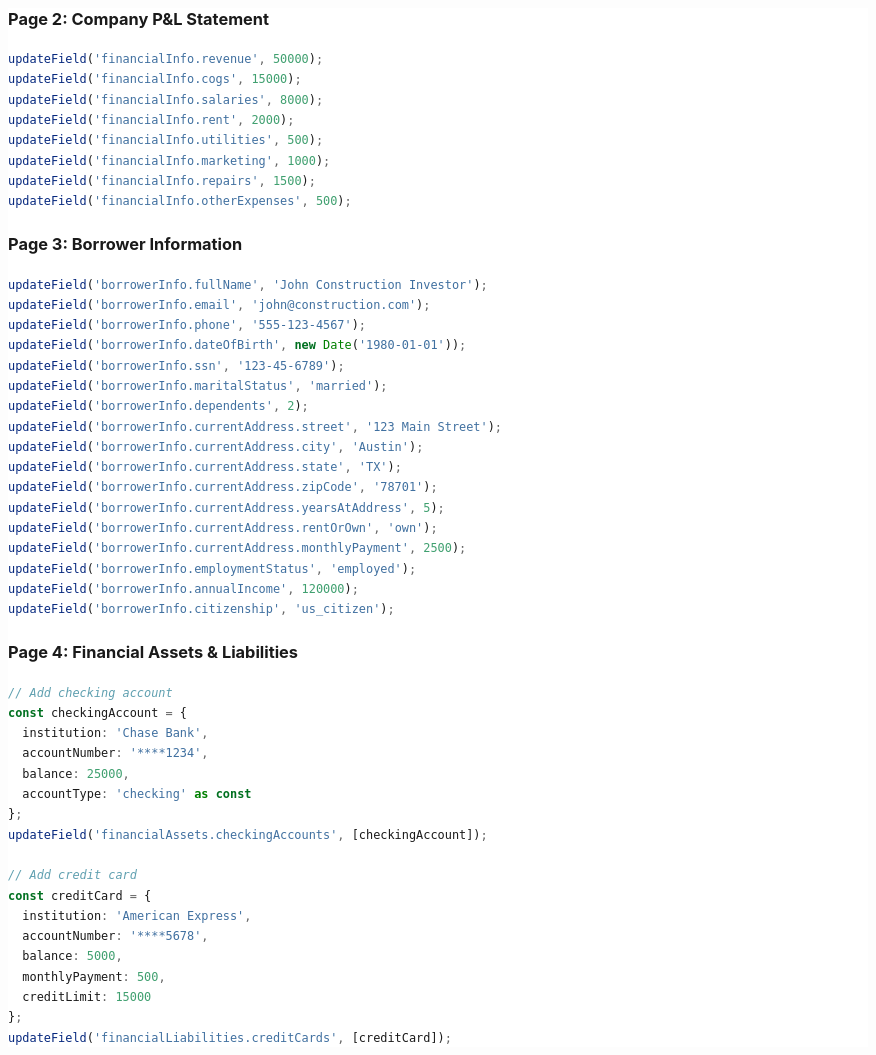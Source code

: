 ### **Page 2: Company P&L Statement**
```typescript
updateField('financialInfo.revenue', 50000);
updateField('financialInfo.cogs', 15000);
updateField('financialInfo.salaries', 8000);
updateField('financialInfo.rent', 2000);
updateField('financialInfo.utilities', 500);
updateField('financialInfo.marketing', 1000);
updateField('financialInfo.repairs', 1500);
updateField('financialInfo.otherExpenses', 500);
```

### **Page 3: Borrower Information**
```typescript
updateField('borrowerInfo.fullName', 'John Construction Investor');
updateField('borrowerInfo.email', 'john@construction.com');
updateField('borrowerInfo.phone', '555-123-4567');
updateField('borrowerInfo.dateOfBirth', new Date('1980-01-01'));
updateField('borrowerInfo.ssn', '123-45-6789');
updateField('borrowerInfo.maritalStatus', 'married');
updateField('borrowerInfo.dependents', 2);
updateField('borrowerInfo.currentAddress.street', '123 Main Street');
updateField('borrowerInfo.currentAddress.city', 'Austin');
updateField('borrowerInfo.currentAddress.state', 'TX');
updateField('borrowerInfo.currentAddress.zipCode', '78701');
updateField('borrowerInfo.currentAddress.yearsAtAddress', 5);
updateField('borrowerInfo.currentAddress.rentOrOwn', 'own');
updateField('borrowerInfo.currentAddress.monthlyPayment', 2500);
updateField('borrowerInfo.employmentStatus', 'employed');
updateField('borrowerInfo.annualIncome', 120000);
updateField('borrowerInfo.citizenship', 'us_citizen');
```

### **Page 4: Financial Assets & Liabilities**
```typescript
// Add checking account
const checkingAccount = {
  institution: 'Chase Bank',
  accountNumber: '****1234',
  balance: 25000,
  accountType: 'checking' as const
};
updateField('financialAssets.checkingAccounts', [checkingAccount]);

// Add credit card
const creditCard = {
  institution: 'American Express',
  accountNumber: '****5678',
  balance: 5000,
  monthlyPayment: 500,
  creditLimit: 15000
};
updateField('financialLiabilities.creditCards', [creditCard]);
```
